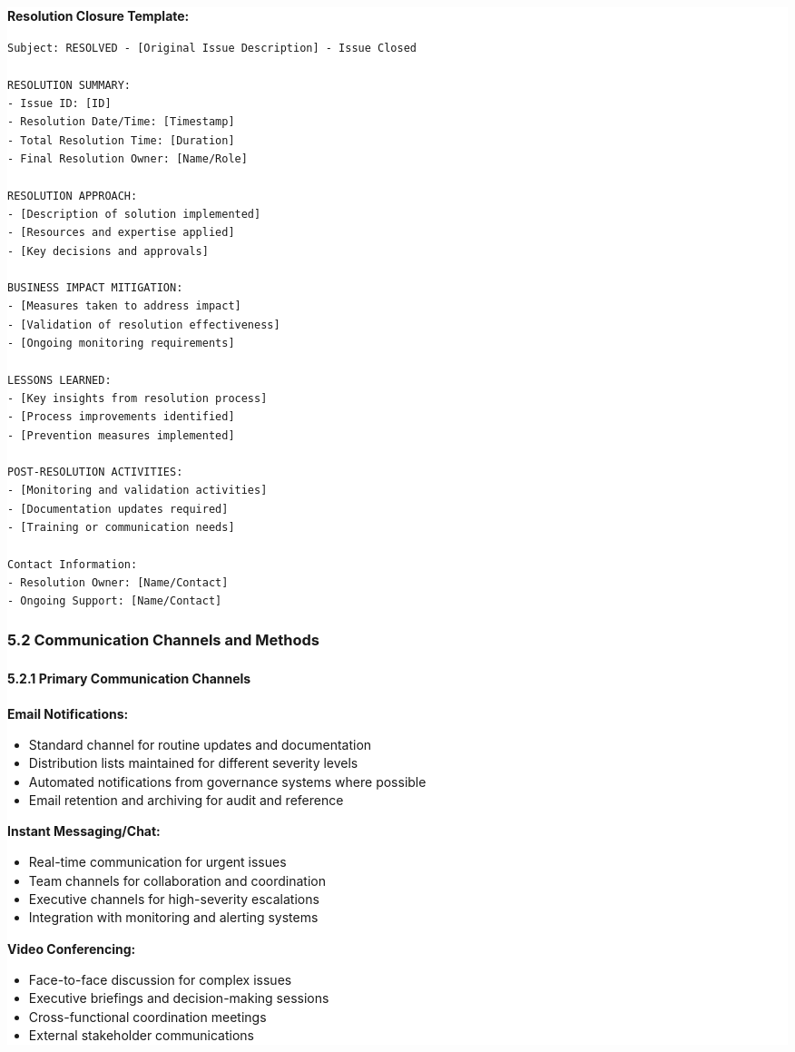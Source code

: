**Resolution Closure Template:**
```
Subject: RESOLVED - [Original Issue Description] - Issue Closed

RESOLUTION SUMMARY:
- Issue ID: [ID]
- Resolution Date/Time: [Timestamp]
- Total Resolution Time: [Duration]
- Final Resolution Owner: [Name/Role]

RESOLUTION APPROACH:
- [Description of solution implemented]
- [Resources and expertise applied]
- [Key decisions and approvals]

BUSINESS IMPACT MITIGATION:
- [Measures taken to address impact]
- [Validation of resolution effectiveness]
- [Ongoing monitoring requirements]

LESSONS LEARNED:
- [Key insights from resolution process]
- [Process improvements identified]
- [Prevention measures implemented]

POST-RESOLUTION ACTIVITIES:
- [Monitoring and validation activities]
- [Documentation updates required]
- [Training or communication needs]

Contact Information:
- Resolution Owner: [Name/Contact]
- Ongoing Support: [Name/Contact]
```

### 5.2 Communication Channels and Methods

#### 5.2.1 Primary Communication Channels

**Email Notifications:**
- Standard channel for routine updates and documentation
- Distribution lists maintained for different severity levels
- Automated notifications from governance systems where possible
- Email retention and archiving for audit and reference

**Instant Messaging/Chat:**
- Real-time communication for urgent issues
- Team channels for collaboration and coordination
- Executive channels for high-severity escalations
- Integration with monitoring and alerting systems

**Video Conferencing:**
- Face-to-face discussion for complex issues
- Executive briefings and decision-making sessions
- Cross-functional coordination meetings
- External stakeholder communications
